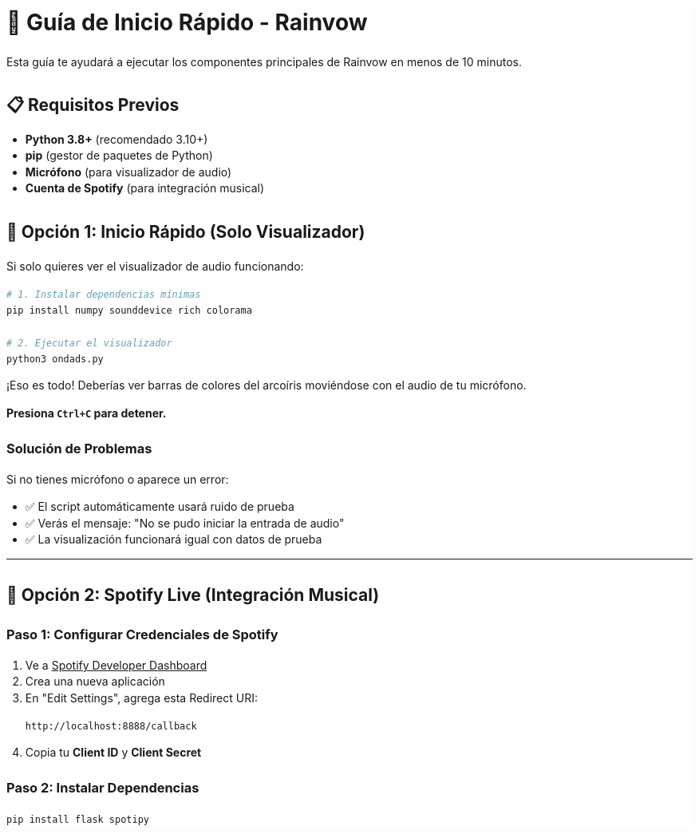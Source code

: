 # 🚀 Guía de Inicio Rápido - Rainvow

Esta guía te ayudará a ejecutar los componentes principales de Rainvow en menos de 10 minutos.

## 📋 Requisitos Previos

- **Python 3.8+** (recomendado 3.10+)
- **pip** (gestor de paquetes de Python)
- **Micrófono** (para visualizador de audio)
- **Cuenta de Spotify** (para integración musical)

## 🎯 Opción 1: Inicio Rápido (Solo Visualizador)

Si solo quieres ver el visualizador de audio funcionando:

```bash
# 1. Instalar dependencias mínimas
pip install numpy sounddevice rich colorama

# 2. Ejecutar el visualizador
python3 ondads.py
```

¡Eso es todo! Deberías ver barras de colores del arcoíris moviéndose con el audio de tu micrófono.

**Presiona `Ctrl+C` para detener.**

### Solución de Problemas

Si no tienes micrófono o aparece un error:
- ✅ El script automáticamente usará ruido de prueba
- ✅ Verás el mensaje: "No se pudo iniciar la entrada de audio"
- ✅ La visualización funcionará igual con datos de prueba

---

## 🎵 Opción 2: Spotify Live (Integración Musical)

### Paso 1: Configurar Credenciales de Spotify

1. Ve a [Spotify Developer Dashboard](https://developer.spotify.com/dashboard)
2. Crea una nueva aplicación
3. En "Edit Settings", agrega esta Redirect URI:
   ```
   http://localhost:8888/callback
   ```
4. Copia tu **Client ID** y **Client Secret**

### Paso 2: Instalar Dependencias

```bash
pip install flask spotipy
```
